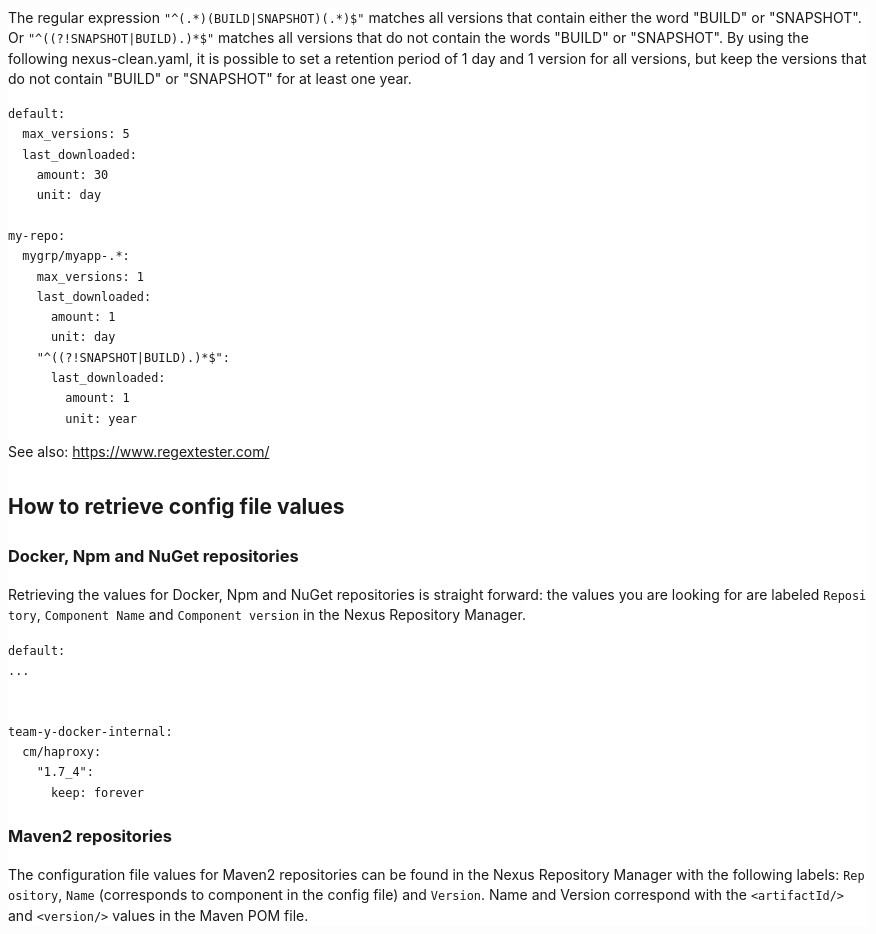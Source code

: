 The regular expression `"^(.*)(BUILD|SNAPSHOT)(.*)$"` matches all versions that contain either the word
"BUILD" or "SNAPSHOT". 
Or `"^((?!SNAPSHOT|BUILD).)*$"` matches all versions that do not contain the words "BUILD" or "SNAPSHOT".
By using the following nexus-clean.yaml, it is possible to set a retention period of 1 day and 1 version for
all versions, but keep the versions that do not contain "BUILD" or "SNAPSHOT" for at least one year.

```
default:
  max_versions: 5
  last_downloaded:
    amount: 30
    unit: day

my-repo:
  mygrp/myapp-.*:
    max_versions: 1
    last_downloaded:
      amount: 1
      unit: day
    "^((?!SNAPSHOT|BUILD).)*$":
      last_downloaded:
        amount: 1
        unit: year
```

See also: https://www.regextester.com/

## How to retrieve config file values

### Docker, Npm and NuGet repositories

Retrieving the values for Docker, Npm and NuGet repositories is straight forward: the values 
you are looking for are labeled `Repository`, `Component Name` and `Component version` 
in the Nexus Repository Manager.

```
default:
...

 
team-y-docker-internal:
  cm/haproxy:
    "1.7_4":
      keep: forever
```

### Maven2 repositories

The configuration file values for Maven2 repositories can be found in the 
Nexus Repository Manager with the following labels: `Repository`, `Name` (corresponds 
to component in the config file) and `Version`. Name and Version correspond 
with the `<artifactId/>` and `<version/>` values in the Maven POM file.
